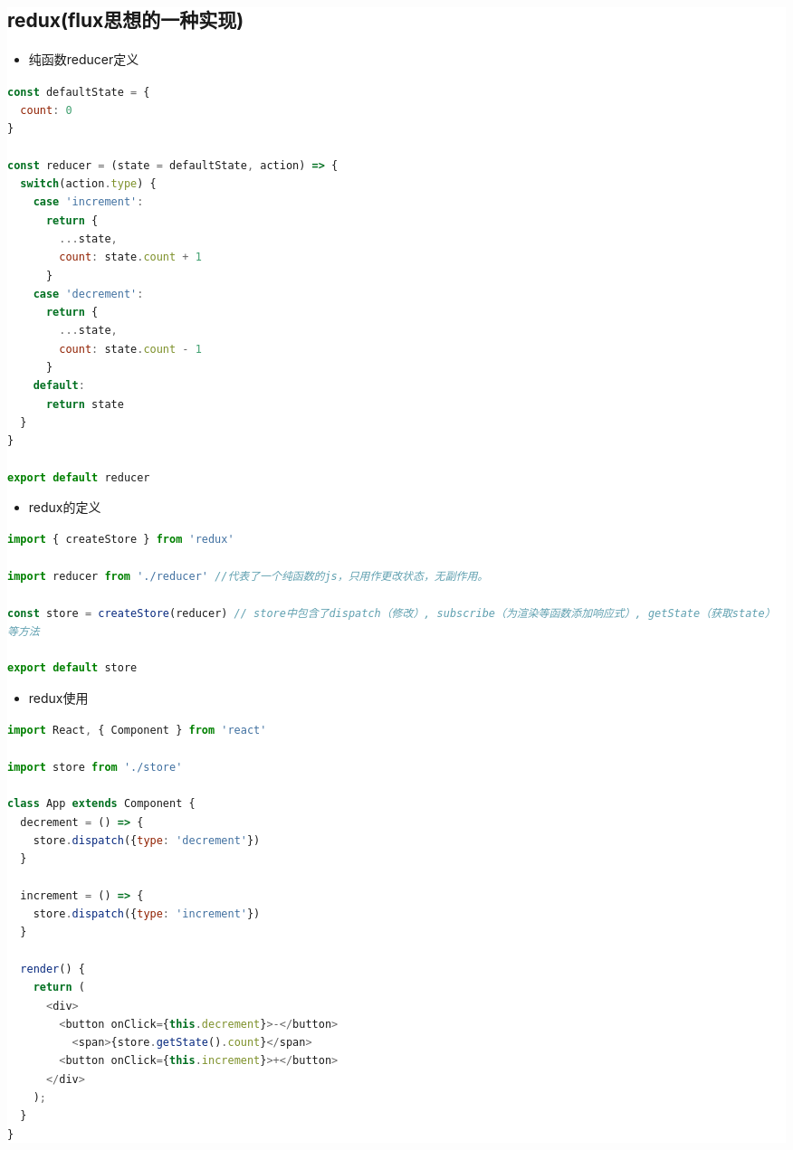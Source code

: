 ## redux(flux思想的一种实现)
* 纯函数reducer定义
```js
const defaultState = {
  count: 0
}

const reducer = (state = defaultState, action) => {
  switch(action.type) {
    case 'increment':
      return {
        ...state,
        count: state.count + 1
      }
    case 'decrement':
      return {
        ...state,
        count: state.count - 1
      }
    default:
      return state
  }
}

export default reducer
```

* redux的定义
```js
import { createStore } from 'redux'

import reducer from './reducer' //代表了一个纯函数的js，只用作更改状态，无副作用。

const store = createStore(reducer) // store中包含了dispatch（修改）, subscribe（为渲染等函数添加响应式）, getState（获取state）等方法

export default store
```

* redux使用
```js
import React, { Component } from 'react'

import store from './store'

class App extends Component {
  decrement = () => {
    store.dispatch({type: 'decrement'})
  }

  increment = () => {
    store.dispatch({type: 'increment'})
  }

  render() {
    return (
      <div>
        <button onClick={this.decrement}>-</button>
          <span>{store.getState().count}</span>
        <button onClick={this.increment}>+</button>
      </div>
    );
  }
}
```